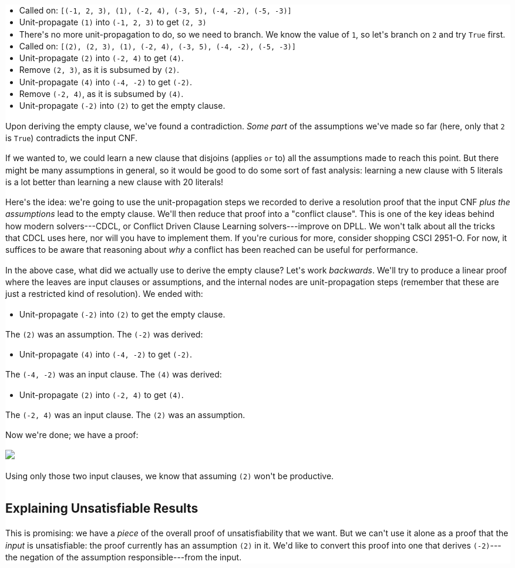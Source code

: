* Called on: `[(-1, 2, 3), (1), (-2, 4), (-3, 5), (-4, -2), (-5, -3)]`
* Unit-propagate `(1)` into `(-1, 2, 3)` to get `(2, 3)`
* There's no more unit-propagation to do, so we need to branch. We know the value of `1`, so let's branch on `2` and try `True` first.
* Called on: `[(2), (2, 3), (1), (-2, 4), (-3, 5), (-4, -2), (-5, -3)]`
* Unit-propagate `(2)` into `(-2, 4)` to get `(4)`.
* Remove `(2, 3)`, as it is subsumed by `(2)`.
* Unit-propagate `(4)` into `(-4, -2)` to get `(-2)`.
* Remove `(-2, 4)`, as it is subsumed by `(4)`.
* Unit-propagate `(-2)` into `(2)` to get the empty clause. 

Upon deriving the empty clause, we've found a contradiction. _Some part_ of the assumptions we've made so far (here, only that `2` is `True`) contradicts the input CNF.

If we wanted to, we could learn a new clause that disjoins (applies `or` to) all the assumptions made to reach this point. But there might be many assumptions in general, so it would be good to do some sort of fast analysis: learning a new clause with 5 literals is a lot better than learning a new clause with 20 literals!

Here's the idea: we're going to use the unit-propagation steps we recorded to derive a resolution proof that the input CNF _plus the assumptions_ lead to the empty clause. We'll then reduce that proof into a "conflict clause". This is one of the key ideas behind how modern solvers---CDCL, or Conflict Driven Clause Learning solvers---improve on DPLL. We won't talk about all the tricks that CDCL uses here, nor will you have to implement them. If you're curious for more, consider shopping CSCI 2951-O. For now, it suffices to be aware that reasoning about _why_ a conflict has been reached can be useful for performance. 

In the above case, what did we actually use to derive the empty clause? Let's work _backwards_. We'll try to produce a linear proof where the leaves are input clauses or assumptions, and the internal nodes are unit-propagation steps (remember that these are just a restricted kind of resolution). We ended with:

* Unit-propagate `(-2)` into `(2)` to get the empty clause. 

The `(2)` was an assumption. The `(-2)` was derived:

* Unit-propagate `(4)` into `(-4, -2)` to get `(-2)`.

The `(-4, -2)` was an input clause. The `(4)` was derived:

* Unit-propagate `(2)` into `(-2, 4)` to get `(4)`.

The `(-2, 4)` was an input clause. The `(2)` was an assumption.

Now we're done; we have a proof:

![](https://i.imgur.com/H6iqwAf.png)

Using only those two input clauses, we know that assuming `(2)` won't be productive. 

## Explaining Unsatisfiable Results 

This is promising: we have a _piece_ of the overall proof of unsatisfiability that we want. But we can't use it alone as a proof that the _input_ is unsatisfiable: the proof currently has an assumption `(2)` in it. We'd like to convert this proof into one that derives `(-2)`---the negation of the assumption responsible---from the input. 
